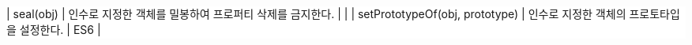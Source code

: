 | seal(obj)                             | 인수로 지정한 객체를 밀봉하여 프로퍼티 삭제를 금지한다.                                                                                |                       |
| setPrototypeOf(obj, prototype)        | 인수로 지정한 객체의 프로토타입을 설정한다.                                                                                            | ES6                   |
